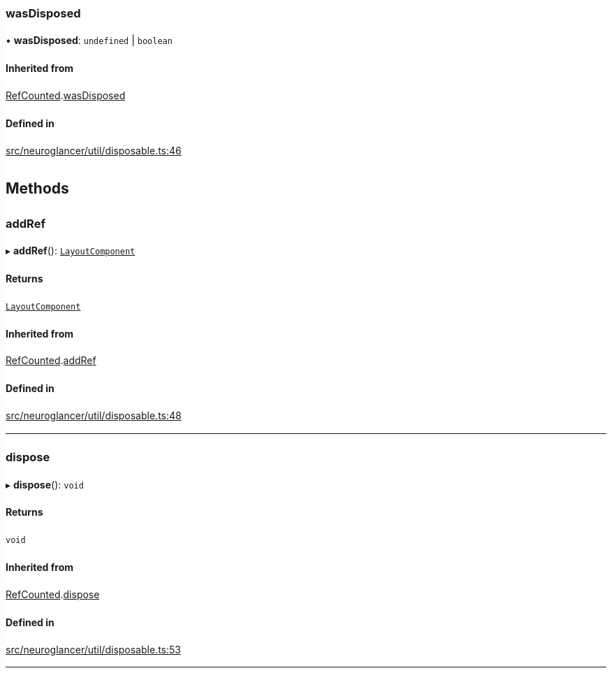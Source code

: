 ### wasDisposed

• **wasDisposed**: `undefined` \| `boolean`

#### Inherited from

[RefCounted](../classes/neuroglancer_util_disposable.RefCounted.md).[wasDisposed](../classes/neuroglancer_util_disposable.RefCounted.md#wasdisposed)

#### Defined in

[src/neuroglancer/util/disposable.ts:46](https://github.com/ActiveBrainAtlas2/neuroglancer/blob/91617476/src/neuroglancer/util/disposable.ts#L46)

## Methods

### addRef

▸ **addRef**(): [`LayoutComponent`](neuroglancer_layer_groups_layout._internal_.LayoutComponent.md)

#### Returns

[`LayoutComponent`](neuroglancer_layer_groups_layout._internal_.LayoutComponent.md)

#### Inherited from

[RefCounted](../classes/neuroglancer_util_disposable.RefCounted.md).[addRef](../classes/neuroglancer_util_disposable.RefCounted.md#addref)

#### Defined in

[src/neuroglancer/util/disposable.ts:48](https://github.com/ActiveBrainAtlas2/neuroglancer/blob/91617476/src/neuroglancer/util/disposable.ts#L48)

___

### dispose

▸ **dispose**(): `void`

#### Returns

`void`

#### Inherited from

[RefCounted](../classes/neuroglancer_util_disposable.RefCounted.md).[dispose](../classes/neuroglancer_util_disposable.RefCounted.md#dispose)

#### Defined in

[src/neuroglancer/util/disposable.ts:53](https://github.com/ActiveBrainAtlas2/neuroglancer/blob/91617476/src/neuroglancer/util/disposable.ts#L53)

___
